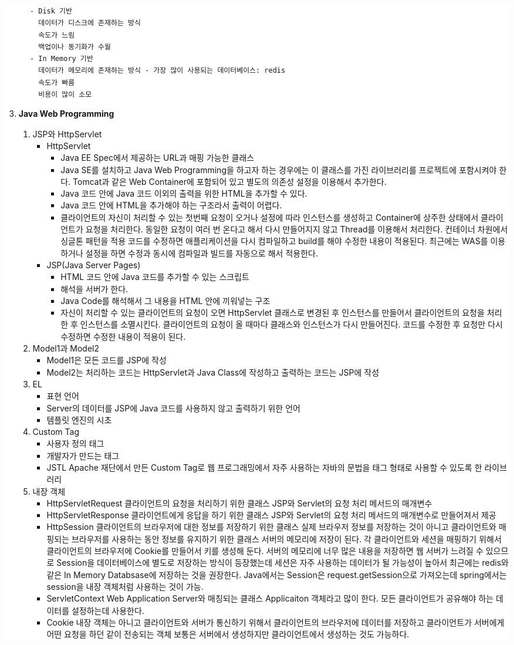           - Disk 기반
            데이터가 디스크에 존재하는 방식
            속도가 느림
            백업이나 동기화가 수월
          - In Memory 기반
            데이터가 메모리에 존재하는 방식 - 가장 많이 사용되는 데이터베이스: redis
            속도가 빠름
            비용이 많이 소모

3. **Java Web Programming**

   1. JSP와 HttpServlet
      - HttpServlet
        - Java EE Spec에서 제공하는 URL과 매핑 가능한 클래스
        - Java SE를 설치하고 Java Web Programming을 하고자 하는 경우에는 이 클래스를 가진 라이브러리를 프로젝트에 포함시켜야 한다.
          Tomcat과 같은 Web Container에 포함되어 있고 별도의 의존성 설정을 이용해서 추가한다.
        - Java 코드 안에 Java 코드 이외의 출력을 위한 HTML을 추가할 수 있다.
        - Java 코드 안에 HTML을 추가해야 하는 구조라서 출력이 어렵다.
        - 클라이언트의 자신이 처리할 수 있는 첫번째 요청이 오거나 설정에 따라 인스턴스를 생성하고 Container에 상주한 상태에서 클라이언트가 요청을 처리한다.
          동일한 요청이 여러 번 온다고 해서 다시 만들어지지 않고 Thread를 이용해서 처리한다.
          컨테이너 차원에서 싱글톤 패턴을 적용
          코드를 수정하면 애플리케이션을 다시 컴파일하고 build를 해야 수정한 내용이 적용된다.
          최근에는 WAS를 이용하거나 설정을 하면 수정과 동시에 컴파일과 빌드를 자동으로 해서 적용한다.
      - JSP(Java Server Pages)
        - HTML 코드 안에 Java 코드를 추가할 수 있는 스크립트
        - 해석을 서버가 한다.
        - Java Code를 해석해서 그 내용을 HTML 안에 끼워넣는 구조
        - 자신이 처리할 수 있는 클라이언트의 요청이 오면 HttpServlet 클래스로 변경된 후 인스턴스를 만들어서 클라이언트의 요청을 처리한 후 인스턴스를 소멸시킨다.
          클라이언트의 요청이 올 때마다 클래스와 인스턴스가 다시 만들어진다.
          코드를 수정한 후 요청만 다시 수정하면 수정한 내용이 적용이 된다.
   2. Model1과 Model2
      - Model1은 모든 코드를 JSP에 작성
      - Model2는 처리하는 코드는 HttpServlet과 Java Class에 작성하고 출력하는 코드는 JSP에 작성
   3. EL
      - 표현 언어
      - Server의 데이터를 JSP에 Java 코드를 사용하지 않고 출력하기 위한 언어
      - 템플릿 엔진의 시초
   4. Custom Tag
      - 사용자 정의 태그
      - 개발자가 만드는 태그
      - JSTL
        Apache 재단에서 만든 Custom Tag로 웹 프로그래밍에서 자주 사용하는 자바의 문법을 태그 형태로 사용할 수 있도록 한 라이브러리
   5. 내장 객체
      - HttpServletRequest
        클라이언트의 요청을 처리하기 위한 클래스
        JSP와 Servlet의 요청 처리 메서드의 매개변수
      - HttpServletResponse
        클라이언트에게 응답을 하기 위한 클래스
        JSP와 Servlet의 요청 처리 메서드의 매개변수로 만들어져서 제공
      - HttpSession
        클라이언트의 브라우저에 대한 정보를 저장하기 위한 클래스
        실제 브라우저 정보를 저장하는 것이 아니고 클라이언트와 매핑되는 브라우저를 사용하는 동안 정보를 유지하기 위한 클래스
        서버의 메모리에 저장이 된다.
        각 클라이언트와 세션을 매핑하기 위해서 클라이언트의 브라우저에 Cookie를 만들어서 키를 생성해 둔다.
        서버의 메모리에 너무 많은 내용을 저장하면 웹 서버가 느려질 수 있으므로 Session을 데이터베이스에 별도로 저장하는 방식이 등장했는데 세션은 자주 사용하는 데이터가 될 가능성이 높아서 최근에는 redis와 같은 In Memory Databsase에 저장하는 것을 권장한다.
        Java에서는 Session은 request.getSession으로 가져오는데 spring에서는 session을 내장 객체처럼 사용하는 것이 가능.
      - ServletContext
        Web Application Server와 매칭되는 클래스
        Applicaiton 객체라고 많이 한다.
        모든 클라이언트가 공유해야 하는 데이터를 설정하는데 사용한다.
      - Cookie
        내장 객체는 아니고 클라이언트와 서버가 통신하기 위해서 클라이언트의 브라우저에 데이터를 저장하고 클라이언트가 서버에게 어떤 요청을 하던 같이 전송되는 객체
        보통은 서버에서 생성하지만 클라이언트에서 생성하는 것도 가능하다.